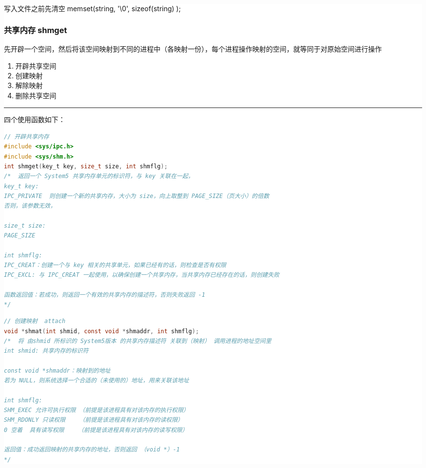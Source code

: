 写入文件之前先清空  memset(string, '\0', sizeof(string) );

### 共享内存  shmget

先开辟一个空间，然后将该空间映射到不同的进程中（各映射一份），每个进程操作映射的空间，就等同于对原始空间进行操作

1. 开辟共享空间
2. 创建映射
3. 解除映射
4. 删除共享空间

------

四个使用函数如下：

```C
// 开辟共享内存
#include <sys/ipc.h>
#include <sys/shm.h>
int shmget(key_t key, size_t size, int shmflg);
/*  返回一个 System5 共享内存单元的标识符，与 key 关联在一起，
key_t key:
IPC_PRIVATE  则创建一个新的共享内存，大小为 size，向上取整到 PAGE_SIZE（页大小）的倍数
否则，该参数无效，

size_t size:
PAGE_SIZE

int shmflg:
IPC_CREAT：创建一个与 key 相关的共享单元，如果已经有的话，则检查是否有权限
IPC_EXCL: 与 IPC_CREAT 一起使用，以确保创建一个共享内存，当共享内存已经存在的话，则创建失败

函数返回值：若成功，则返回一个有效的共享内存的描述符，否则失败返回 -1
*/

```

```c
// 创建映射  attach
void *shmat(int shmid, const void *shmaddr, int shmflg);
/*  将 由shmid 所标识的 System5版本 的共享内存描述符 关联到（映射） 调用进程的地址空间里
int shmid: 共享内存的标识符

const void *shmaddr：映射到的地址
若为 NULL，则系统选择一个合适的（未使用的）地址，用来关联该地址

int shmflg:
SHM_EXEC 允许可执行权限 （前提是该进程具有对该内存的执行权限）
SHM_RDONLY 只读权限    （前提是该进程具有对该内存的读权限）
0 空着  具有读写权限    （前提是该进程具有对该内存的读写权限）

返回值：成功返回映射的共享内存的地址，否则返回 （void *）-1
*/
```
